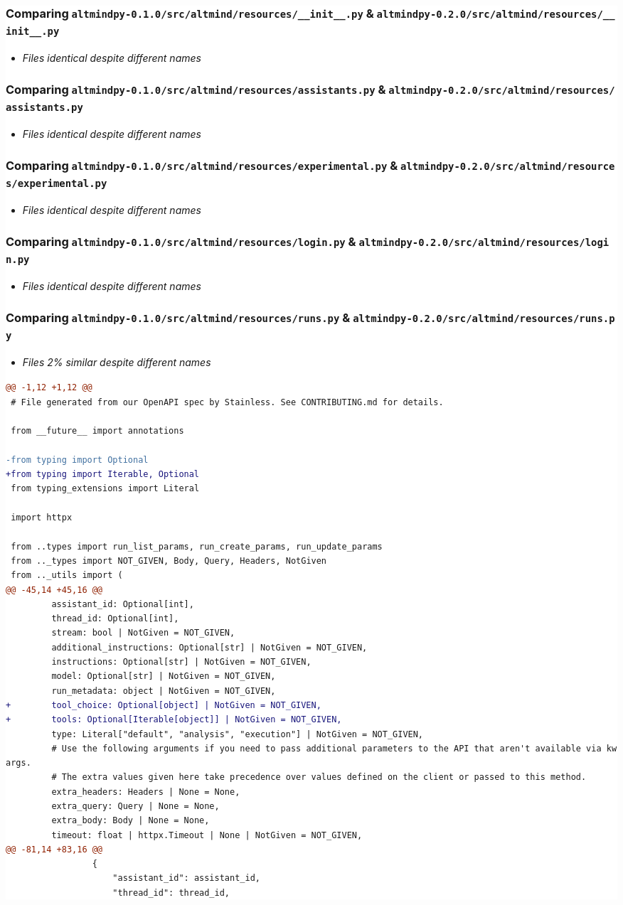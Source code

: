 ### Comparing `altmindpy-0.1.0/src/altmind/resources/__init__.py` & `altmindpy-0.2.0/src/altmind/resources/__init__.py`

 * *Files identical despite different names*

### Comparing `altmindpy-0.1.0/src/altmind/resources/assistants.py` & `altmindpy-0.2.0/src/altmind/resources/assistants.py`

 * *Files identical despite different names*

### Comparing `altmindpy-0.1.0/src/altmind/resources/experimental.py` & `altmindpy-0.2.0/src/altmind/resources/experimental.py`

 * *Files identical despite different names*

### Comparing `altmindpy-0.1.0/src/altmind/resources/login.py` & `altmindpy-0.2.0/src/altmind/resources/login.py`

 * *Files identical despite different names*

### Comparing `altmindpy-0.1.0/src/altmind/resources/runs.py` & `altmindpy-0.2.0/src/altmind/resources/runs.py`

 * *Files 2% similar despite different names*

```diff
@@ -1,12 +1,12 @@
 # File generated from our OpenAPI spec by Stainless. See CONTRIBUTING.md for details.
 
 from __future__ import annotations
 
-from typing import Optional
+from typing import Iterable, Optional
 from typing_extensions import Literal
 
 import httpx
 
 from ..types import run_list_params, run_create_params, run_update_params
 from .._types import NOT_GIVEN, Body, Query, Headers, NotGiven
 from .._utils import (
@@ -45,14 +45,16 @@
         assistant_id: Optional[int],
         thread_id: Optional[int],
         stream: bool | NotGiven = NOT_GIVEN,
         additional_instructions: Optional[str] | NotGiven = NOT_GIVEN,
         instructions: Optional[str] | NotGiven = NOT_GIVEN,
         model: Optional[str] | NotGiven = NOT_GIVEN,
         run_metadata: object | NotGiven = NOT_GIVEN,
+        tool_choice: Optional[object] | NotGiven = NOT_GIVEN,
+        tools: Optional[Iterable[object]] | NotGiven = NOT_GIVEN,
         type: Literal["default", "analysis", "execution"] | NotGiven = NOT_GIVEN,
         # Use the following arguments if you need to pass additional parameters to the API that aren't available via kwargs.
         # The extra values given here take precedence over values defined on the client or passed to this method.
         extra_headers: Headers | None = None,
         extra_query: Query | None = None,
         extra_body: Body | None = None,
         timeout: float | httpx.Timeout | None | NotGiven = NOT_GIVEN,
@@ -81,14 +83,16 @@
                 {
                     "assistant_id": assistant_id,
                     "thread_id": thread_id,
```